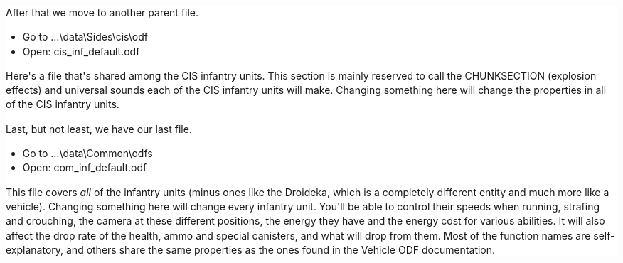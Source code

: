 After that we move to another parent file.

- Go to …\data\Sides\cis\odf
- Open: cis\_inf\_default.odf

Here&#39;s a file that&#39;s shared among the CIS infantry units. This section is mainly reserved to call the CHUNKSECTION (explosion effects) and universal sounds each of the CIS infantry units will make. Changing something here will change the properties in all of the CIS infantry units.

Last, but not least, we have our last file.

- Go to …\data\Common\odfs
- Open: com\_inf\_default.odf

This file covers _all_ of the infantry units (minus ones like the Droideka, which is a completely different entity and much more like a vehicle). Changing something here will change every infantry unit. You&#39;ll be able to control their speeds when running, strafing and crouching, the camera at these different positions, the energy they have and the energy cost for various abilities. It will also affect the drop rate of the health, ammo and special canisters, and what will drop from them. Most of the function names are self-explanatory, and others share the same properties as the ones found in the Vehicle ODF documentation.